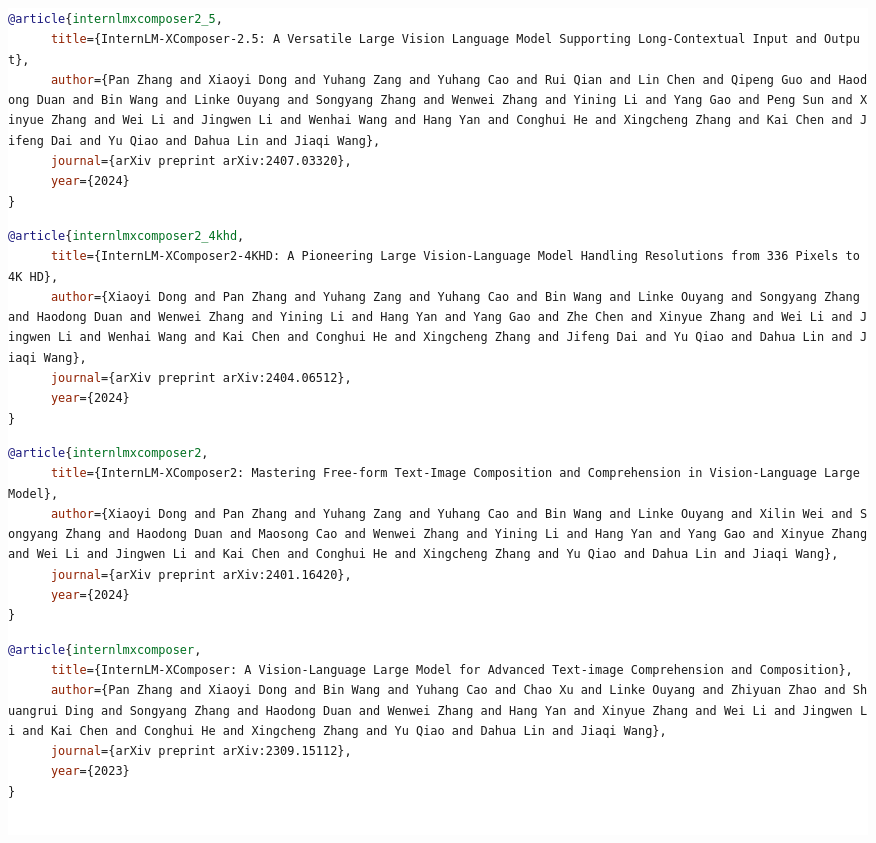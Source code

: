 ```BibTeX
@article{internlmxcomposer2_5,
      title={InternLM-XComposer-2.5: A Versatile Large Vision Language Model Supporting Long-Contextual Input and Output}, 
      author={Pan Zhang and Xiaoyi Dong and Yuhang Zang and Yuhang Cao and Rui Qian and Lin Chen and Qipeng Guo and Haodong Duan and Bin Wang and Linke Ouyang and Songyang Zhang and Wenwei Zhang and Yining Li and Yang Gao and Peng Sun and Xinyue Zhang and Wei Li and Jingwen Li and Wenhai Wang and Hang Yan and Conghui He and Xingcheng Zhang and Kai Chen and Jifeng Dai and Yu Qiao and Dahua Lin and Jiaqi Wang},
      journal={arXiv preprint arXiv:2407.03320},
      year={2024}
}
```

```BibTeX
@article{internlmxcomposer2_4khd,
      title={InternLM-XComposer2-4KHD: A Pioneering Large Vision-Language Model Handling Resolutions from 336 Pixels to 4K HD},
      author={Xiaoyi Dong and Pan Zhang and Yuhang Zang and Yuhang Cao and Bin Wang and Linke Ouyang and Songyang Zhang and Haodong Duan and Wenwei Zhang and Yining Li and Hang Yan and Yang Gao and Zhe Chen and Xinyue Zhang and Wei Li and Jingwen Li and Wenhai Wang and Kai Chen and Conghui He and Xingcheng Zhang and Jifeng Dai and Yu Qiao and Dahua Lin and Jiaqi Wang},
      journal={arXiv preprint arXiv:2404.06512},
      year={2024}
}
```

```BibTeX
@article{internlmxcomposer2,
      title={InternLM-XComposer2: Mastering Free-form Text-Image Composition and Comprehension in Vision-Language Large Model},
      author={Xiaoyi Dong and Pan Zhang and Yuhang Zang and Yuhang Cao and Bin Wang and Linke Ouyang and Xilin Wei and Songyang Zhang and Haodong Duan and Maosong Cao and Wenwei Zhang and Yining Li and Hang Yan and Yang Gao and Xinyue Zhang and Wei Li and Jingwen Li and Kai Chen and Conghui He and Xingcheng Zhang and Yu Qiao and Dahua Lin and Jiaqi Wang},
      journal={arXiv preprint arXiv:2401.16420},
      year={2024}
}
```

```BibTeX
@article{internlmxcomposer,
      title={InternLM-XComposer: A Vision-Language Large Model for Advanced Text-image Comprehension and Composition},
      author={Pan Zhang and Xiaoyi Dong and Bin Wang and Yuhang Cao and Chao Xu and Linke Ouyang and Zhiyuan Zhao and Shuangrui Ding and Songyang Zhang and Haodong Duan and Wenwei Zhang and Hang Yan and Xinyue Zhang and Wei Li and Jingwen Li and Kai Chen and Conghui He and Xingcheng Zhang and Yu Qiao and Dahua Lin and Jiaqi Wang},
      journal={arXiv preprint arXiv:2309.15112},
      year={2023}
}
```

<br>
